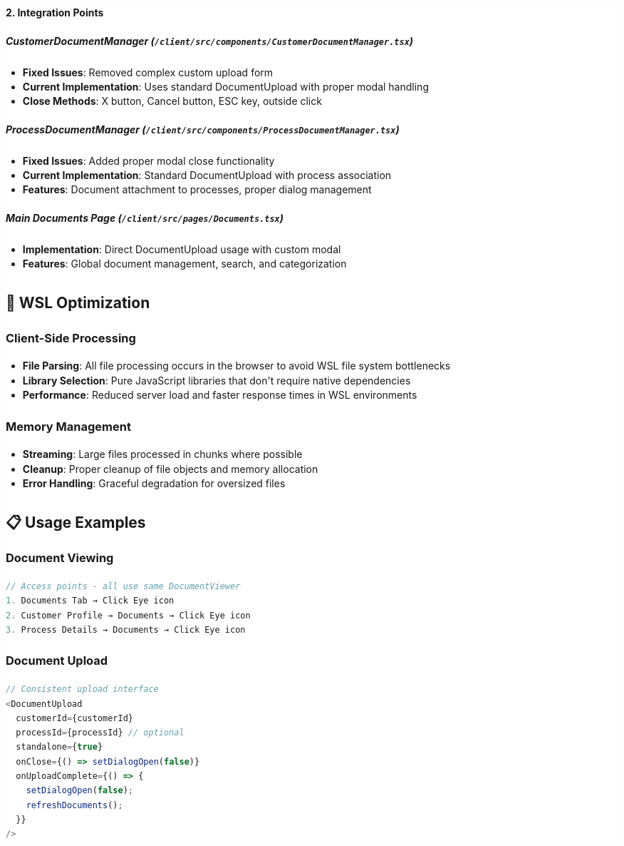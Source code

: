 #### 2. Integration Points

##### CustomerDocumentManager (`/client/src/components/CustomerDocumentManager.tsx`)
- **Fixed Issues**: Removed complex custom upload form
- **Current Implementation**: Uses standard DocumentUpload with proper modal handling
- **Close Methods**: X button, Cancel button, ESC key, outside click

##### ProcessDocumentManager (`/client/src/components/ProcessDocumentManager.tsx`)
- **Fixed Issues**: Added proper modal close functionality
- **Current Implementation**: Standard DocumentUpload with process association
- **Features**: Document attachment to processes, proper dialog management

##### Main Documents Page (`/client/src/pages/Documents.tsx`)
- **Implementation**: Direct DocumentUpload usage with custom modal
- **Features**: Global document management, search, and categorization

## 🔧 WSL Optimization

### Client-Side Processing
- **File Parsing**: All file processing occurs in the browser to avoid WSL file system bottlenecks
- **Library Selection**: Pure JavaScript libraries that don't require native dependencies
- **Performance**: Reduced server load and faster response times in WSL environments

### Memory Management
- **Streaming**: Large files processed in chunks where possible
- **Cleanup**: Proper cleanup of file objects and memory allocation
- **Error Handling**: Graceful degradation for oversized files

## 📋 Usage Examples

### Document Viewing
```typescript
// Access points - all use same DocumentViewer
1. Documents Tab → Click Eye icon
2. Customer Profile → Documents → Click Eye icon  
3. Process Details → Documents → Click Eye icon
```

### Document Upload
```typescript
// Consistent upload interface
<DocumentUpload
  customerId={customerId}
  processId={processId} // optional
  standalone={true}
  onClose={() => setDialogOpen(false)}
  onUploadComplete={() => {
    setDialogOpen(false);
    refreshDocuments();
  }}
/>
```

